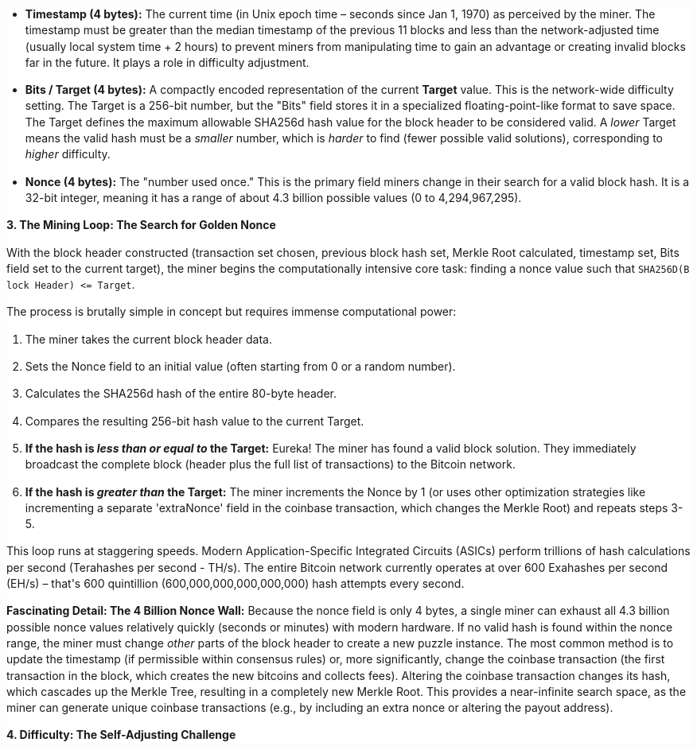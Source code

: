*   **Timestamp (4 bytes):** The current time (in Unix epoch time – seconds since Jan 1, 1970) as perceived by the miner. The timestamp must be greater than the median timestamp of the previous 11 blocks and less than the network-adjusted time (usually local system time + 2 hours) to prevent miners from manipulating time to gain an advantage or creating invalid blocks far in the future. It plays a role in difficulty adjustment.

*   **Bits / Target (4 bytes):** A compactly encoded representation of the current **Target** value. This is the network-wide difficulty setting. The Target is a 256-bit number, but the "Bits" field stores it in a specialized floating-point-like format to save space. The Target defines the maximum allowable SHA256d hash value for the block header to be considered valid. A *lower* Target means the valid hash must be a *smaller* number, which is *harder* to find (fewer possible valid solutions), corresponding to *higher* difficulty.

*   **Nonce (4 bytes):** The "number used once." This is the primary field miners change in their search for a valid block hash. It is a 32-bit integer, meaning it has a range of about 4.3 billion possible values (0 to 4,294,967,295).

**3. The Mining Loop: The Search for Golden Nonce**

With the block header constructed (transaction set chosen, previous block hash set, Merkle Root calculated, timestamp set, Bits field set to the current target), the miner begins the computationally intensive core task: finding a nonce value such that `SHA256D(Block Header) <= Target`.

The process is brutally simple in concept but requires immense computational power:

1.  The miner takes the current block header data.

2.  Sets the Nonce field to an initial value (often starting from 0 or a random number).

3.  Calculates the SHA256d hash of the entire 80-byte header.

4.  Compares the resulting 256-bit hash value to the current Target.

5.  **If the hash is *less than or equal to* the Target:** Eureka! The miner has found a valid block solution. They immediately broadcast the complete block (header plus the full list of transactions) to the Bitcoin network.

6.  **If the hash is *greater than* the Target:** The miner increments the Nonce by 1 (or uses other optimization strategies like incrementing a separate 'extraNonce' field in the coinbase transaction, which changes the Merkle Root) and repeats steps 3-5.

This loop runs at staggering speeds. Modern Application-Specific Integrated Circuits (ASICs) perform trillions of hash calculations per second (Terahashes per second - TH/s). The entire Bitcoin network currently operates at over 600 Exahashes per second (EH/s) – that's 600 quintillion (600,000,000,000,000,000) hash attempts every second.

**Fascinating Detail: The 4 Billion Nonce Wall:** Because the nonce field is only 4 bytes, a single miner can exhaust all 4.3 billion possible nonce values relatively quickly (seconds or minutes) with modern hardware. If no valid hash is found within the nonce range, the miner must change *other* parts of the block header to create a new puzzle instance. The most common method is to update the timestamp (if permissible within consensus rules) or, more significantly, change the coinbase transaction (the first transaction in the block, which creates the new bitcoins and collects fees). Altering the coinbase transaction changes its hash, which cascades up the Merkle Tree, resulting in a completely new Merkle Root. This provides a near-infinite search space, as the miner can generate unique coinbase transactions (e.g., by including an extra nonce or altering the payout address).

**4. Difficulty: The Self-Adjusting Challenge**
